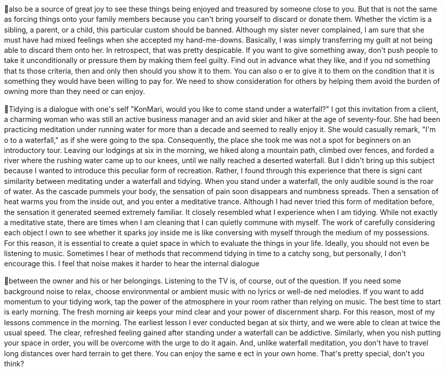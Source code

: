 also be a source of great joy to see these things being enjoyed and
treasured by someone close to you. But that is not the same as forcing
things onto your family members because you can't bring yourself to
discard or donate them. Whether the victim is a sibling, a parent, or a
child, this particular custom should be banned. Although my sister never
complained, I am sure that she must have had mixed feelings when she
accepted my hand-me-downs. Basically, I was simply transferring my guilt
at not being able to discard them onto her. In retrospect, that was
pretty despicable. If you want to give something away, don't push people
to take it unconditionally or pressure them by making them feel guilty.
Find out in advance what they like, and if you nd something that ts
those criteria, then and only then should you show it to them. You can
also o er to give it to them on the condition that it is something they
would have been willing to pay for. We need to show consideration for
others by helping them avoid the burden of owning more than they need or
can enjoy.

Tidying is a dialogue with one's self "KonMari, would you like to come
stand under a waterfall?" I got this invitation from a client, a
charming woman who was still an active business manager and an avid
skier and hiker at the age of seventy-four. She had been practicing
meditation under running water for more than a decade and seemed to
really enjoy it. She would casually remark, "I'm o to a waterfall," as
if she were going to the spa. Consequently, the place she took me was
not a spot for beginners on an introductory tour. Leaving our lodgings
at six in the morning, we hiked along a mountain path, climbed over
fences, and forded a river where the rushing water came up to our knees,
until we nally reached a deserted waterfall. But I didn't bring up this
subject because I wanted to introduce this peculiar form of recreation.
Rather, I found through this experience that there is signi cant
similarity between meditating under a waterfall and tidying. When you
stand under a waterfall, the only audible sound is the roar of water. As
the cascade pummels your body, the sensation of pain soon disappears and
numbness spreads. Then a sensation of heat warms you from the inside
out, and you enter a meditative trance. Although I had never tried this
form of meditation before, the sensation it generated seemed extremely
familiar. It closely resembled what I experience when I am tidying.
While not exactly a meditative state, there are times when I am cleaning
that I can quietly commune with myself. The work of carefully
considering each object I own to see whether it sparks joy inside me is
like conversing with myself through the medium of my possessions. For
this reason, it is essential to create a quiet space in which to
evaluate the things in your life. Ideally, you should not even be
listening to music. Sometimes I hear of methods that recommend tidying
in time to a catchy song, but personally, I don't encourage this. I feel
that noise makes it harder to hear the internal dialogue

between the owner and his or her belongings. Listening to the TV is, of
course, out of the question. If you need some background noise to relax,
choose environmental or ambient music with no lyrics or well-de ned
melodies. If you want to add momentum to your tidying work, tap the
power of the atmosphere in your room rather than relying on music. The
best time to start is early morning. The fresh morning air keeps your
mind clear and your power of discernment sharp. For this reason, most of
my lessons commence in the morning. The earliest lesson I ever conducted
began at six thirty, and we were able to clean at twice the usual speed.
The clear, refreshed feeling gained after standing under a waterfall can
be addictive. Similarly, when you nish putting your space in order, you
will be overcome with the urge to do it again. And, unlike waterfall
meditation, you don't have to travel long distances over hard terrain to
get there. You can enjoy the same e ect in your own home. That's pretty
special, don't you think?

